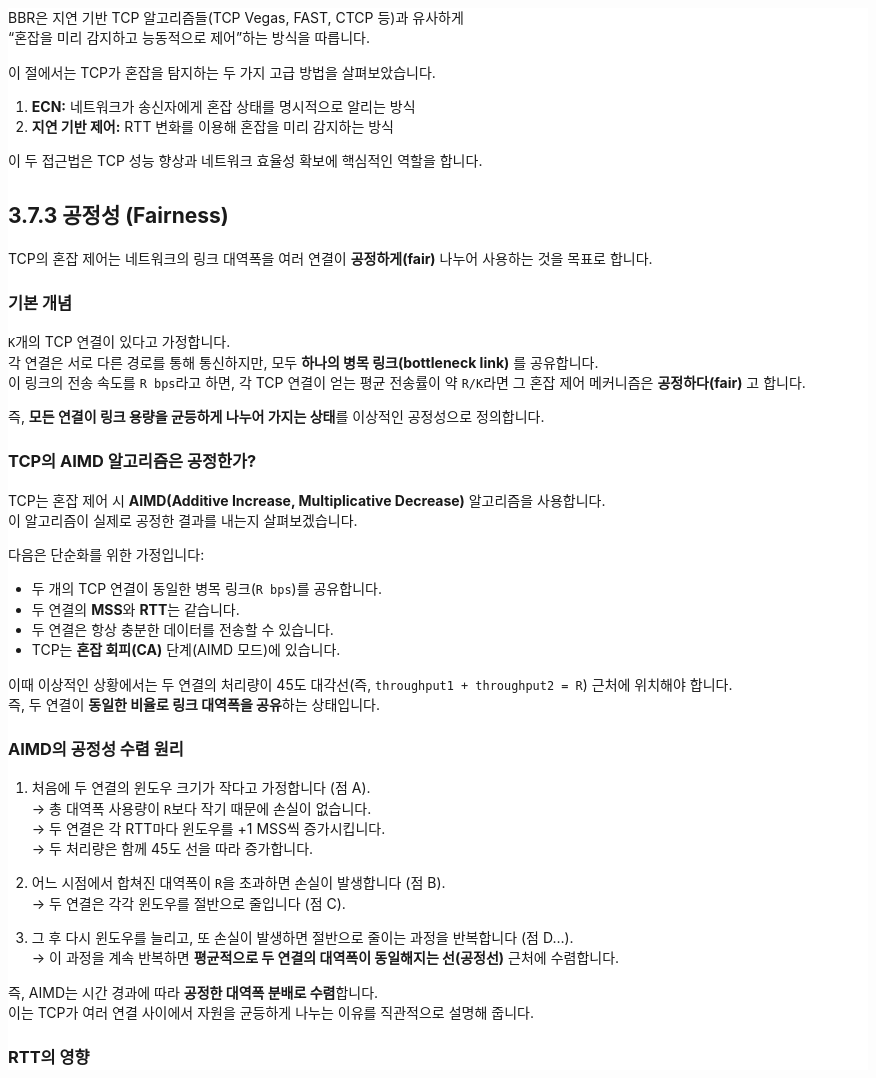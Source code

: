 BBR은 지연 기반 TCP 알고리즘들(TCP Vegas, FAST, CTCP 등)과 유사하게  
“혼잡을 미리 감지하고 능동적으로 제어”하는 방식을 따릅니다.

이 절에서는 TCP가 혼잡을 탐지하는 두 가지 고급 방법을 살펴보았습니다.
1. **ECN:** 네트워크가 송신자에게 혼잡 상태를 명시적으로 알리는 방식
2. **지연 기반 제어:** RTT 변화를 이용해 혼잡을 미리 감지하는 방식

이 두 접근법은 TCP 성능 향상과 네트워크 효율성 확보에 핵심적인 역할을 합니다.





## 3.7.3 공정성 (Fairness)

TCP의 혼잡 제어는 네트워크의 링크 대역폭을 여러 연결이 **공정하게(fair)** 나누어 사용하는 것을 목표로 합니다.

### 기본 개념

`K`개의 TCP 연결이 있다고 가정합니다.  
각 연결은 서로 다른 경로를 통해 통신하지만, 모두 **하나의 병목 링크(bottleneck link)** 를 공유합니다.  
이 링크의 전송 속도를 `R bps`라고 하면, 각 TCP 연결이 얻는 평균 전송률이 약 `R/K`라면 그 혼잡 제어 메커니즘은 **공정하다(fair)** 고 합니다.

즉, **모든 연결이 링크 용량을 균등하게 나누어 가지는 상태**를 이상적인 공정성으로 정의합니다.

### TCP의 AIMD 알고리즘은 공정한가?

TCP는 혼잡 제어 시 **AIMD(Additive Increase, Multiplicative Decrease)** 알고리즘을 사용합니다.  
이 알고리즘이 실제로 공정한 결과를 내는지 살펴보겠습니다.

다음은 단순화를 위한 가정입니다:
- 두 개의 TCP 연결이 동일한 병목 링크(`R bps`)를 공유합니다.
- 두 연결의 **MSS**와 **RTT**는 같습니다.
- 두 연결은 항상 충분한 데이터를 전송할 수 있습니다.
- TCP는 **혼잡 회피(CA)** 단계(AIMD 모드)에 있습니다.

이때 이상적인 상황에서는 두 연결의 처리량이 45도 대각선(즉, `throughput1 + throughput2 = R`) 근처에 위치해야 합니다.  
즉, 두 연결이 **동일한 비율로 링크 대역폭을 공유**하는 상태입니다.

### AIMD의 공정성 수렴 원리

1. 처음에 두 연결의 윈도우 크기가 작다고 가정합니다 (점 A).  
   → 총 대역폭 사용량이 `R`보다 작기 때문에 손실이 없습니다.  
   → 두 연결은 각 RTT마다 윈도우를 +1 MSS씩 증가시킵니다.  
   → 두 처리량은 함께 45도 선을 따라 증가합니다.

2. 어느 시점에서 합쳐진 대역폭이 `R`을 초과하면 손실이 발생합니다 (점 B).  
   → 두 연결은 각각 윈도우를 절반으로 줄입니다 (점 C).

3. 그 후 다시 윈도우를 늘리고, 또 손실이 발생하면 절반으로 줄이는 과정을 반복합니다 (점 D…).  
   → 이 과정을 계속 반복하면 **평균적으로 두 연결의 대역폭이 동일해지는 선(공정선)** 근처에 수렴합니다.

즉, AIMD는 시간 경과에 따라 **공정한 대역폭 분배로 수렴**합니다.  
이는 TCP가 여러 연결 사이에서 자원을 균등하게 나누는 이유를 직관적으로 설명해 줍니다.

### RTT의 영향
